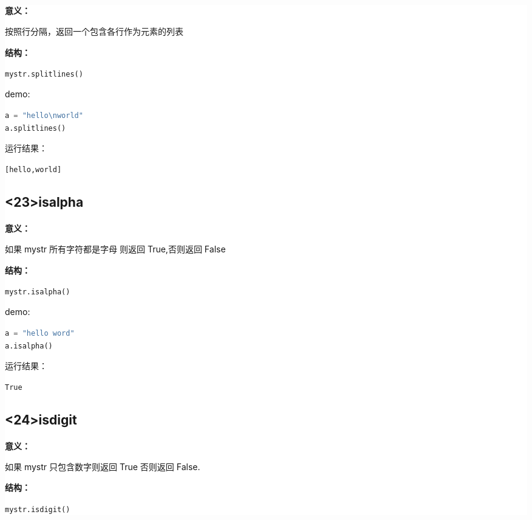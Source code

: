 **意义：**

按照行分隔，返回一个包含各行作为元素的列表

**结构：**

```python
mystr.splitlines()  
```

demo:

```python
a = "hello\nworld"
a.splitlines()
```

运行结果：

```
[hello,world]
```



## <23>isalpha

**意义：**

如果 mystr 所有字符都是字母 则返回 True,否则返回 False

**结构：**

```python
mystr.isalpha()  
```

demo:

```python
a = "hello word"
a.isalpha()
```

运行结果：

```
True
```



## <24>isdigit

**意义：**

如果 mystr 只包含数字则返回 True 否则返回 False.

**结构：**

```python
mystr.isdigit() 
```
